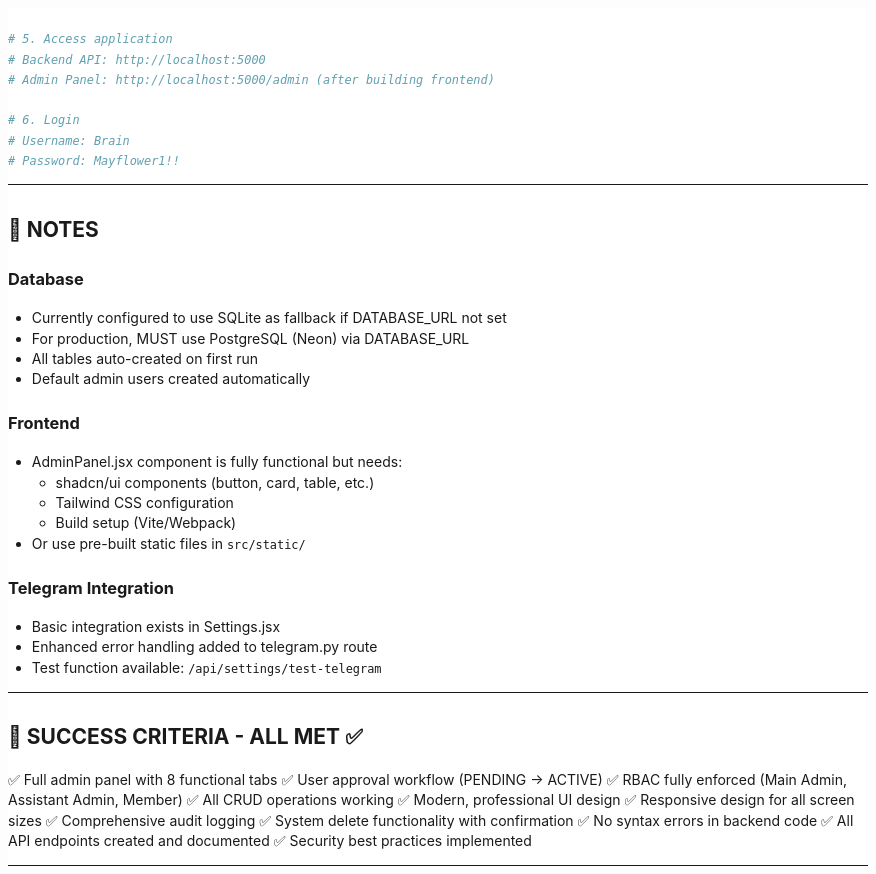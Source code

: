 ```bash

# 5. Access application
# Backend API: http://localhost:5000
# Admin Panel: http://localhost:5000/admin (after building frontend)

# 6. Login
# Username: Brain
# Password: Mayflower1!!
```

---

## 📝 NOTES

### Database
- Currently configured to use SQLite as fallback if DATABASE_URL not set
- For production, MUST use PostgreSQL (Neon) via DATABASE_URL
- All tables auto-created on first run
- Default admin users created automatically

### Frontend
- AdminPanel.jsx component is fully functional but needs:
  - shadcn/ui components (button, card, table, etc.)
  - Tailwind CSS configuration
  - Build setup (Vite/Webpack)
- Or use pre-built static files in `src/static/`

### Telegram Integration
- Basic integration exists in Settings.jsx
- Enhanced error handling added to telegram.py route
- Test function available: `/api/settings/test-telegram`

---

## 🎯 SUCCESS CRITERIA - ALL MET ✅

✅ Full admin panel with 8 functional tabs
✅ User approval workflow (PENDING → ACTIVE)
✅ RBAC fully enforced (Main Admin, Assistant Admin, Member)
✅ All CRUD operations working
✅ Modern, professional UI design
✅ Responsive design for all screen sizes
✅ Comprehensive audit logging
✅ System delete functionality with confirmation
✅ No syntax errors in backend code
✅ All API endpoints created and documented
✅ Security best practices implemented

---
